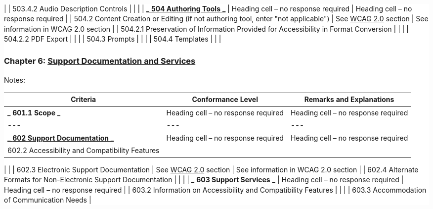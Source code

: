 |
| 503.4.2 Audio Description Controls |
 |
 |
| [_ **504 Authoring Tools** _](https://www.access-board.gov/guidelines-and-standards/communications-and-it/about-the-ict-refresh/final-rule/text-of-the-standards-and-guidelines#504-authoring-tools) | Heading cell – no response required | Heading cell – no response required |
| 504.2 Content Creation or Editing (if not authoring tool, enter &quot;not applicable&quot;) | See [WCAG 2.0](#WCAG) section | See information in WCAG 2.0 section |
| 504.2.1 Preservation of Information Provided for Accessibility in Format Conversion |
 |
 |
| 504.2.2 PDF Export |
 |
 |
| 504.3 Prompts |
 |
 |
| 504.4 Templates |
 |
 |

### Chapter 6: [Support Documentation and Services](https://www.access-board.gov/guidelines-and-standards/communications-and-it/about-the-ict-refresh/final-rule/text-of-the-standards-and-guidelines#601-general)

Notes:

| **Criteria** | **Conformance Level** | **Remarks and Explanations** |
| --- | --- | --- |
| _ **601.1 Scope** _ | Heading cell – no response required | Heading cell – no response required |
| --- | --- | --- |
| [_ **602 Support Documentation** _](https://www.access-board.gov/guidelines-and-standards/communications-and-it/about-the-ict-refresh/final-rule/text-of-the-standards-and-guidelines#602-support-documentation) | Heading cell – no response required | Heading cell – no response required |
| 602.2 Accessibility and Compatibility Features |
 |
 |
| 602.3 Electronic Support Documentation | See [WCAG 2.0](#WCAG) section | See information in WCAG 2.0 section |
| 602.4 Alternate Formats for Non-Electronic Support Documentation |
 |
 |
| [_ **603 Support Services** _](https://www.access-board.gov/guidelines-and-standards/communications-and-it/about-the-ict-refresh/final-rule/text-of-the-standards-and-guidelines#603-support-services) | Heading cell – no response required | Heading cell – no response required |
| 603.2 Information on Accessibility and Compatibility Features |
 |
 |
| 603.3 Accommodation of Communication Needs |